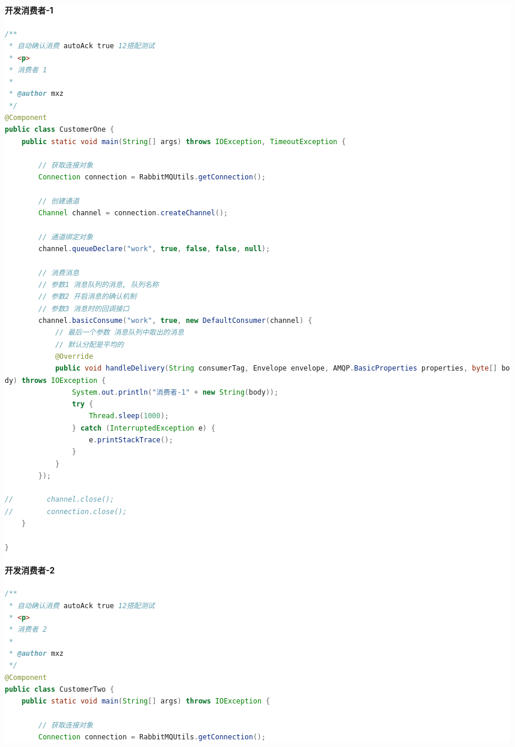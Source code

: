 #### 开发消费者-1
```java
/**
 * 自动确认消费 autoAck true 12搭配测试
 * <p>
 * 消费者 1
 *
 * @author mxz
 */
@Component
public class CustomerOne {
    public static void main(String[] args) throws IOException, TimeoutException {

        // 获取连接对象
        Connection connection = RabbitMQUtils.getConnection();

        // 创建通道
        Channel channel = connection.createChannel();

        // 通道绑定对象
        channel.queueDeclare("work", true, false, false, null);

        // 消费消息
        // 参数1 消息队列的消息, 队列名称
        // 参数2 开启消息的确认机制
        // 参数3 消息时的回调接口
        channel.basicConsume("work", true, new DefaultConsumer(channel) {
            // 最后一个参数 消息队列中取出的消息
            // 默认分配是平均的
            @Override
            public void handleDelivery(String consumerTag, Envelope envelope, AMQP.BasicProperties properties, byte[] body) throws IOException {
                System.out.println("消费者-1" + new String(body));
                try {
                    Thread.sleep(1000);
                } catch (InterruptedException e) {
                    e.printStackTrace();
                }
            }
        });

//        channel.close();
//        connection.close();
    }

}
```

#### 开发消费者-2
```java
/**
 * 自动确认消费 autoAck true 12搭配测试
 * <p>
 * 消费者 2
 *
 * @author mxz
 */
@Component
public class CustomerTwo {
    public static void main(String[] args) throws IOException {

        // 获取连接对象
        Connection connection = RabbitMQUtils.getConnection();

```